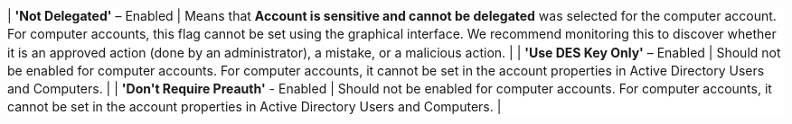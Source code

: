 | **'Not Delegated'** – Enabled                           | Means that **Account is sensitive and cannot be delegated** was selected for the computer account. For computer accounts, this flag cannot be set using the graphical interface. We recommend monitoring this to discover whether it is an approved action (done by an administrator), a mistake, or a malicious action.                                                                      |
| **'Use DES Key Only'** – Enabled                        | Should not be enabled for computer accounts. For computer accounts, it cannot be set in the account properties in Active Directory Users and Computers.                                                                                                                                                                                                                                       |
| **'Don't Require Preauth'** - Enabled                   | Should not be enabled for computer accounts. For computer accounts, it cannot be set in the account properties in Active Directory Users and Computers.                                                                                                                                                                                                                                       |